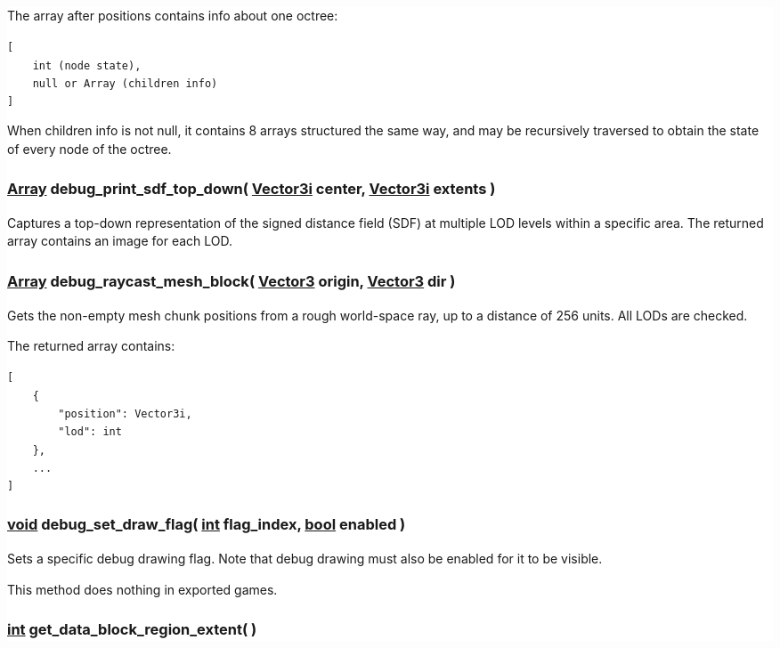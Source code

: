The array after positions contains info about one octree:

```
[
	int (node state),
	null or Array (children info)
]
```
When children info is not null, it contains 8 arrays structured the same way, and may be recursively traversed to obtain the state of every node of the octree.

### [Array](https://docs.godotengine.org/en/stable/classes/class_array.html)<span id="i_debug_print_sdf_top_down"></span> **debug_print_sdf_top_down**( [Vector3i](https://docs.godotengine.org/en/stable/classes/class_vector3i.html) center, [Vector3i](https://docs.godotengine.org/en/stable/classes/class_vector3i.html) extents ) 

Captures a top-down representation of the signed distance field (SDF) at multiple LOD levels within a specific area. The returned array contains an image for each LOD.

### [Array](https://docs.godotengine.org/en/stable/classes/class_array.html)<span id="i_debug_raycast_mesh_block"></span> **debug_raycast_mesh_block**( [Vector3](https://docs.godotengine.org/en/stable/classes/class_vector3.html) origin, [Vector3](https://docs.godotengine.org/en/stable/classes/class_vector3.html) dir ) 

Gets the non-empty mesh chunk positions from a rough world-space ray, up to a distance of 256 units. All LODs are checked.

The returned array contains:

```
[
	{
		"position": Vector3i,
		"lod": int
	},
	...
]
```

### [void](#)<span id="i_debug_set_draw_flag"></span> **debug_set_draw_flag**( [int](https://docs.godotengine.org/en/stable/classes/class_int.html) flag_index, [bool](https://docs.godotengine.org/en/stable/classes/class_bool.html) enabled ) 

Sets a specific debug drawing flag. Note that debug drawing must also be enabled for it to be visible.

This method does nothing in exported games.

### [int](https://docs.godotengine.org/en/stable/classes/class_int.html)<span id="i_get_data_block_region_extent"></span> **get_data_block_region_extent**( ) 
